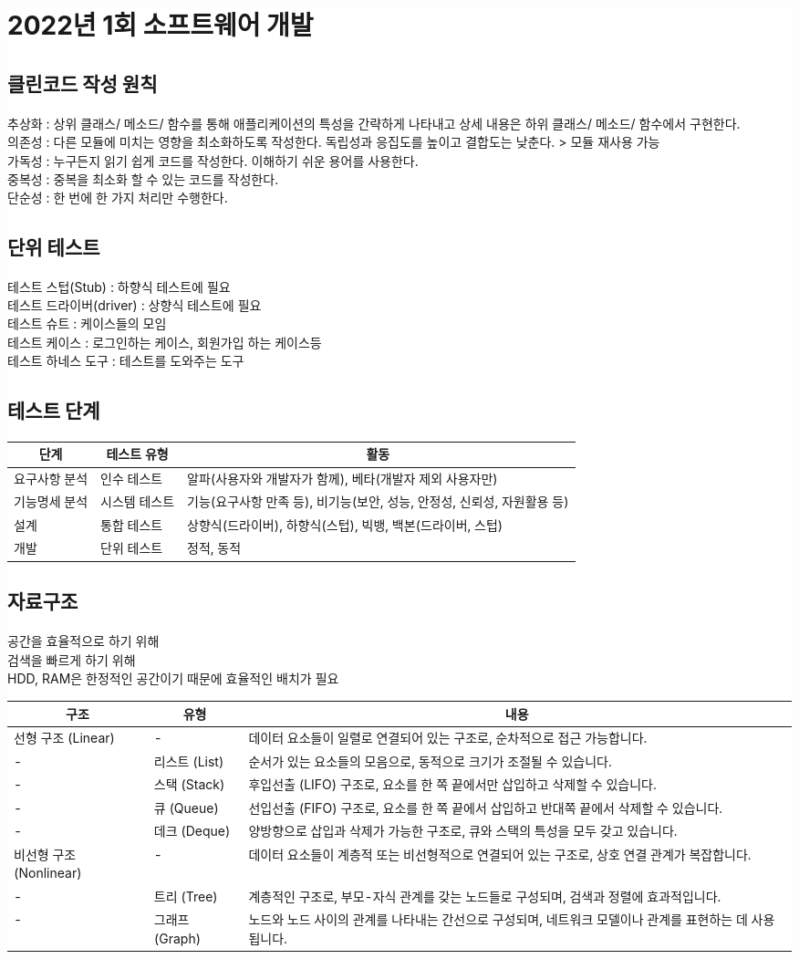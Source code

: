 # 2022년 1회 소프트웨어 개발
## 클린코드 작성 원칙
추상화 : 상위 클래스/ 메소드/ 함수를 통해 애플리케이션의 특성을 간략하게 나타내고 상세 내용은 하위 클래스/ 메소드/ 함수에서 구현한다.  
의존성 : 다른 모듈에 미치는 영향을 최소화하도록 작성한다. 독립성과 응집도를 높이고 결합도는 낮춘다. > 모듈 재사용 가능  
가독성 : 누구든지 읽기 쉽게 코드를 작성한다. 이해하기 쉬운 용어를 사용한다.  
중복성 : 중복을 최소화 할 수 있는 코드를 작성한다.  
단순성 : 한 번에 한 가지 처리만 수행한다.  

## 단위 테스트
테스트 스텁(Stub) : 하향식 테스트에 필요  
테스트 드라이버(driver) : 상향식 테스트에 필요  
테스트 슈트 : 케이스들의 모임  
테스트 케이스 : 로그인하는 케이스, 회원가입 하는 케이스등  
테스트 하네스 도구 : 테스트를 도와주는 도구  

## 테스트 단계
| 단계 | 테스트 유형 | 활동 |
|----|----|----|
| 요구사항 분석 | 인수 테스트 | 알파(사용자와 개발자가 함께), 베타(개발자 제외 사용자만) |
| 기능명세 분석 | 시스템 테스트 | 기능(요구사항 만족 등), 비기능(보안, 성능, 안정성, 신뢰성, 자원활용 등) |
| 설계 | 통합 테스트 | 상향식(드라이버), 하향식(스텁), 빅뱅, 백본(드라이버, 스텁) |
| 개발 | 단위 테스트 | 정적, 동적 |

## 자료구조
공간을 효율적으로 하기 위해  
검색을 빠르게 하기 위해  
HDD, RAM은 한정적인 공간이기 때문에 효율적인 배치가 필요  

| 구조             | 유형             | 내용                                                                                   |
|-----------------|-----------------|----------------------------------------------------------------------------------------|
| 선형 구조 (Linear)  | -             | 데이터 요소들이 일렬로 연결되어 있는 구조로, 순차적으로 접근 가능합니다.                      |
| -               | 리스트 (List)         | 순서가 있는 요소들의 모음으로, 동적으로 크기가 조절될 수 있습니다.                               |
| -               | 스택 (Stack)         | 후입선출 (LIFO) 구조로, 요소를 한 쪽 끝에서만 삽입하고 삭제할 수 있습니다.                         |
| -               | 큐 (Queue)           | 선입선출 (FIFO) 구조로, 요소를 한 쪽 끝에서 삽입하고 반대쪽 끝에서 삭제할 수 있습니다.                    |
| -               | 데크 (Deque)         | 양방향으로 삽입과 삭제가 가능한 구조로, 큐와 스택의 특성을 모두 갖고 있습니다.                          |
| 비선형 구조 (Nonlinear) | -              | 데이터 요소들이 계층적 또는 비선형적으로 연결되어 있는 구조로, 상호 연결 관계가 복잡합니다.              |
| -               | 트리 (Tree)           | 계층적인 구조로, 부모-자식 관계를 갖는 노드들로 구성되며, 검색과 정렬에 효과적입니다.                         |
| -               | 그래프 (Graph)        | 노드와 노드 사이의 관계를 나타내는 간선으로 구성되며, 네트워크 모델이나 관계를 표현하는 데 사용됩니다.  |
